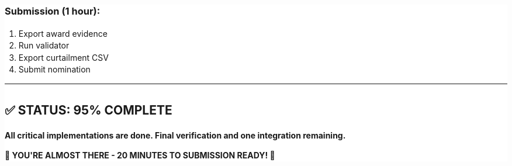 ### **Submission** (1 hour):
1. Export award evidence
2. Run validator
3. Export curtailment CSV
4. Submit nomination

---

## ✅ **STATUS: 95% COMPLETE**

**All critical implementations are done. Final verification and one integration remaining.**

**🎉 YOU'RE ALMOST THERE - 20 MINUTES TO SUBMISSION READY! 🎉**

